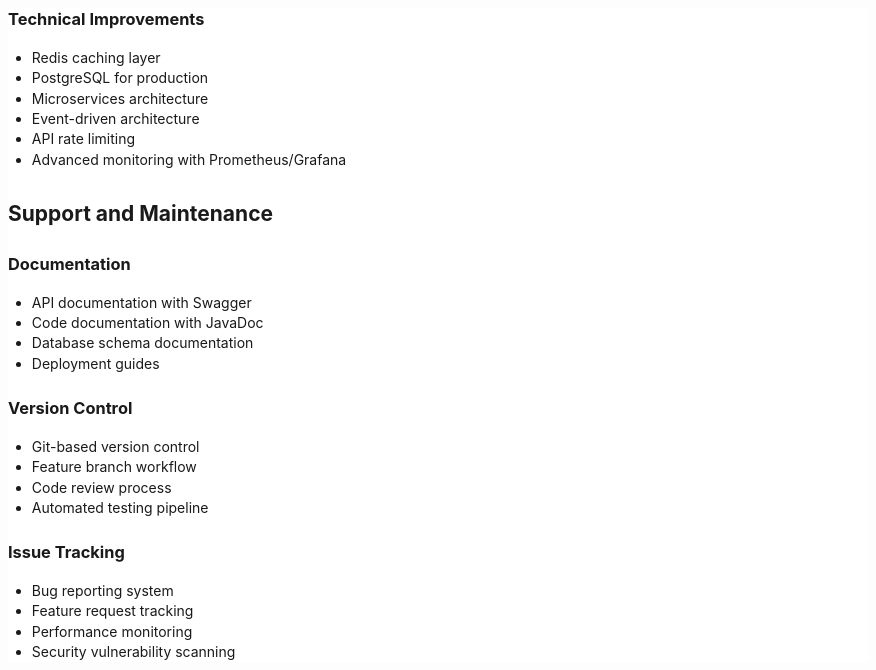 ### Technical Improvements
- Redis caching layer
- PostgreSQL for production
- Microservices architecture
- Event-driven architecture
- API rate limiting
- Advanced monitoring with Prometheus/Grafana

## Support and Maintenance

### Documentation
- API documentation with Swagger
- Code documentation with JavaDoc
- Database schema documentation
- Deployment guides

### Version Control
- Git-based version control
- Feature branch workflow
- Code review process
- Automated testing pipeline

### Issue Tracking
- Bug reporting system
- Feature request tracking
- Performance monitoring
- Security vulnerability scanning